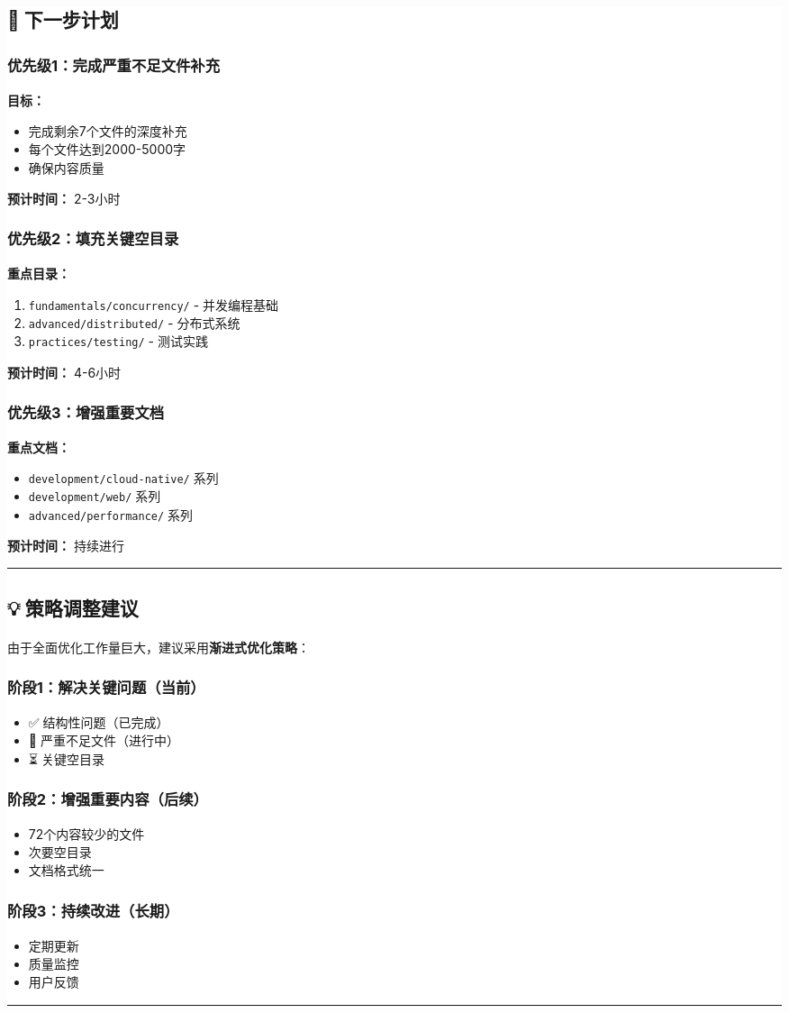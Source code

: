 
## 🎯 下一步计划

### 优先级1：完成严重不足文件补充

**目标：**

- 完成剩余7个文件的深度补充
- 每个文件达到2000-5000字
- 确保内容质量

**预计时间：** 2-3小时

### 优先级2：填充关键空目录

**重点目录：**

1. `fundamentals/concurrency/` - 并发编程基础
2. `advanced/distributed/` - 分布式系统
3. `practices/testing/` - 测试实践

**预计时间：** 4-6小时

### 优先级3：增强重要文档

**重点文档：**

- `development/cloud-native/` 系列
- `development/web/` 系列
- `advanced/performance/` 系列

**预计时间：** 持续进行

---

## 💡 策略调整建议

由于全面优化工作量巨大，建议采用**渐进式优化策略**：

### 阶段1：解决关键问题（当前）

- ✅ 结构性问题（已完成）
- 🔄 严重不足文件（进行中）
- ⏳ 关键空目录

### 阶段2：增强重要内容（后续）

- 72个内容较少的文件
- 次要空目录
- 文档格式统一

### 阶段3：持续改进（长期）

- 定期更新
- 质量监控
- 用户反馈

---